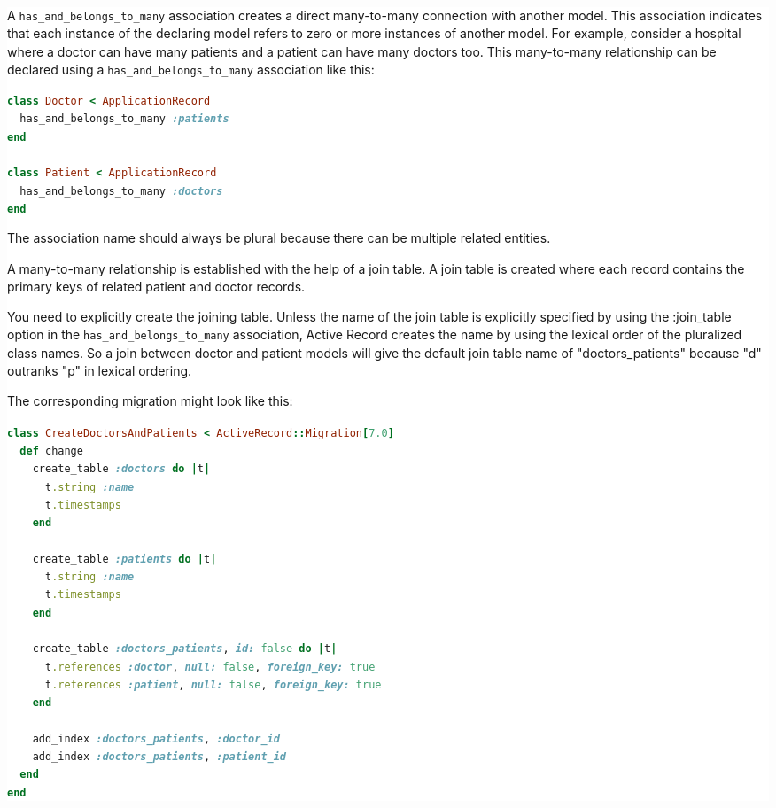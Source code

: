 A `has_and_belongs_to_many` association creates a direct many-to-many connection
with another model. This association indicates that each instance of the
declaring model refers to zero or more instances of another model. For example,
consider a hospital where a doctor can have many patients and a patient can have
many doctors too. This many-to-many relationship can be declared using a
`has_and_belongs_to_many` association like this:

```ruby
class Doctor < ApplicationRecord
  has_and_belongs_to_many :patients
end

class Patient < ApplicationRecord
  has_and_belongs_to_many :doctors
end
```

The association name should always be plural because there can be multiple
related entities.

A many-to-many relationship is established with the help of a join table. A join
table is created where each record contains the primary keys of related patient
and doctor records.

You need to explicitly create the joining table. Unless the name of the join
table is explicitly specified by using the :join_table option in the
`has_and_belongs_to_many` association, Active Record creates the name by using
the lexical order of the pluralized class names. So a join between doctor and
patient models will give the default join table name of "doctors_patients"
because "d" outranks "p" in lexical ordering.

The corresponding migration might look like this:

```ruby
class CreateDoctorsAndPatients < ActiveRecord::Migration[7.0]
  def change
    create_table :doctors do |t|
      t.string :name
      t.timestamps
    end

    create_table :patients do |t|
      t.string :name
      t.timestamps
    end

    create_table :doctors_patients, id: false do |t|
      t.references :doctor, null: false, foreign_key: true
      t.references :patient, null: false, foreign_key: true
    end

    add_index :doctors_patients, :doctor_id
    add_index :doctors_patients, :patient_id
  end
end
```
